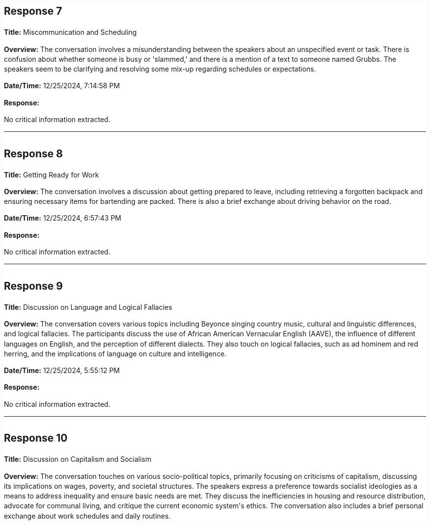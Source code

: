 ## Response 7

**Title:** Miscommunication and Scheduling

**Overview:** The conversation involves a misunderstanding between the speakers about an unspecified event or task. There is confusion about whether someone is busy or 'slammed,' and there is a mention of a text to someone named Grubbs. The speakers seem to be clarifying and resolving some mix-up regarding schedules or expectations.

**Date/Time:** 12/25/2024, 7:14:58 PM

**Response:**

No critical information extracted.

---

## Response 8

**Title:** Getting Ready for Work

**Overview:** The conversation involves a discussion about getting prepared to leave, including retrieving a forgotten backpack and ensuring necessary items for bartending are packed. There is also a brief exchange about driving behavior on the road.

**Date/Time:** 12/25/2024, 6:57:43 PM

**Response:**

No critical information extracted.

---

## Response 9

**Title:** Discussion on Language and Logical Fallacies

**Overview:** The conversation covers various topics including Beyonce singing country music, cultural and linguistic differences, and logical fallacies. The participants discuss the use of African American Vernacular English (AAVE), the influence of different languages on English, and the perception of different dialects. They also touch on logical fallacies, such as ad hominem and red herring, and the implications of language on culture and intelligence.

**Date/Time:** 12/25/2024, 5:55:12 PM

**Response:**

No critical information extracted.

---

## Response 10

**Title:** Discussion on Capitalism and Socialism

**Overview:** The conversation touches on various socio-political topics, primarily focusing on criticisms of capitalism, discussing its implications on wages, poverty, and societal structures. The speakers express a preference towards socialist ideologies as a means to address inequality and ensure basic needs are met. They discuss the inefficiencies in housing and resource distribution, advocate for communal living, and critique the current economic system's ethics. The conversation also includes a brief personal exchange about work schedules and daily routines.
